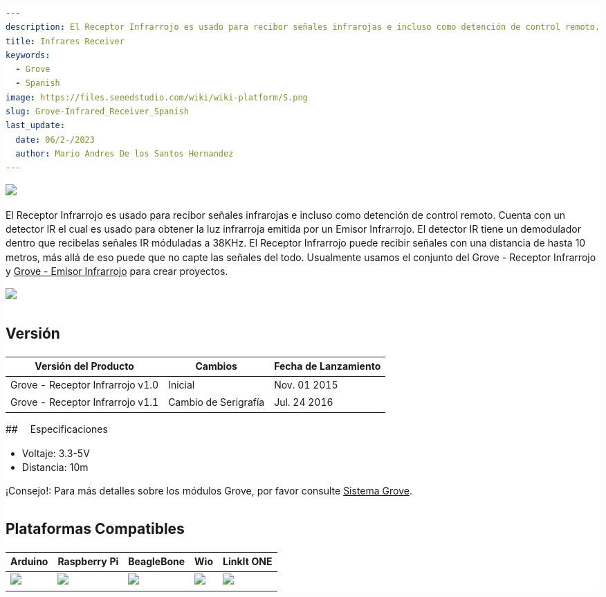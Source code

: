 ```yaml
---
description: El Receptor Infrarrojo es usado para recibor señales infrarojas e incluso como detención de control remoto.
title: Infrares Receiver
keywords:
  - Grove
  - Spanish
image: https://files.seeedstudio.com/wiki/wiki-platform/S.png
slug: Grove-Infrared_Receiver_Spanish
last_update:
  date: 06/2-/2023
  author: Mario Andres De los Santos Hernandez
---
```


![](https://github.com/SeeedDocument/Grove-Infrared_Receiver/raw/master/img/Grove-Infrared_Receiver.jpg)

El Receptor Infrarrojo es usado para recibor señales infrarojas e incluso como detención de control remoto. Cuenta con un detector IR el cual es usado para obtener la luz infrarroja emitida por un Emisor Infrarrojo. El detector IR tiene un demodulador dentro que recibelas señales IR móduladas a 38KHz. El Receptor Infrarrojo puede recibir señales con una distancia de hasta 10 metros, más allá de eso puede que no capte las señales del todo. Usualmente usamos el conjunto del Grove - Receptor Infrarrojo y [Grove - Emisor Infrarrojo](http://wiki.seeedstudio.com/Grove-Infrared_Emitter) para crear proyectos.

[![](https://raw.githubusercontent.com/SeeedDocument/common/master/Get_One_Now_Banner.png)](http://www.seeedstudio.com/Grove-Infrared-Receiver-p-994.html)

## Versión

| Versión del Producto             | Cambios              | Fecha de Lanzamiento |
| -------------------------------- | -------------------- | -------------------- |
| Grove - Receptor Infrarrojo v1.0 | Inicial              | Nov. 01 2015         |
| Grove - Receptor Infrarrojo v1.1 | Cambio de Serigrafía | Jul. 24 2016         |

##　 Especificaciones

- Voltaje: 3.3-5V
- Distancia: 10m

¡Consejo!:
Para más detalles sobre los módulos Grove, por favor consulte [Sistema Grove](http://wiki.seeedstudio.com/Grove_System/).

## Plataformas Compatibles

| Arduino                                                                                               | Raspberry Pi                                                                                                 | BeagleBone                                                                                          | Wio                                                                                               | LinkIt ONE                                                                                             |
| ----------------------------------------------------------------------------------------------------- | ------------------------------------------------------------------------------------------------------------ | --------------------------------------------------------------------------------------------------- | ------------------------------------------------------------------------------------------------- | ------------------------------------------------------------------------------------------------------ |
| ![](https://raw.githubusercontent.com/SeeedDocument/wiki_english/master/docs/images/arduino_logo.jpg) | ![](https://raw.githubusercontent.com/SeeedDocument/wiki_english/master/docs/images/raspberry_pi_logo_n.jpg) | ![](https://raw.githubusercontent.com/SeeedDocument/wiki_english/master/docs/images/bbg_logo_n.jpg) | ![](https://raw.githubusercontent.com/SeeedDocument/wiki_english/master/docs/images/wio_logo.jpg) | ![](https://raw.githubusercontent.com/SeeedDocument/wiki_english/master/docs/images/linkit_logo_n.jpg) |
